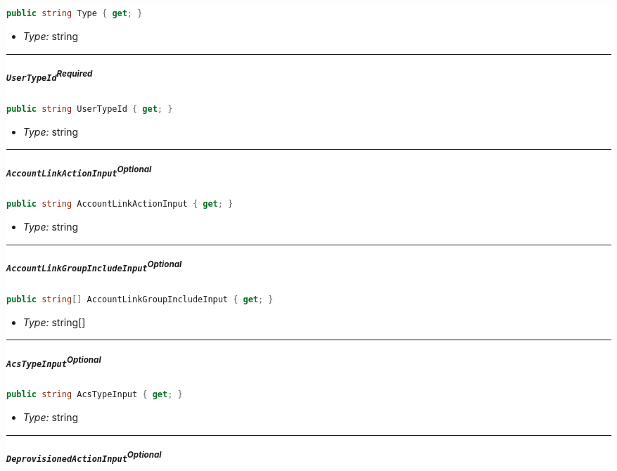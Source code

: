 ```csharp
public string Type { get; }
```

- *Type:* string

---

##### `UserTypeId`<sup>Required</sup> <a name="UserTypeId" id="@cdktf/provider-okta.idpSaml.IdpSaml.property.userTypeId"></a>

```csharp
public string UserTypeId { get; }
```

- *Type:* string

---

##### `AccountLinkActionInput`<sup>Optional</sup> <a name="AccountLinkActionInput" id="@cdktf/provider-okta.idpSaml.IdpSaml.property.accountLinkActionInput"></a>

```csharp
public string AccountLinkActionInput { get; }
```

- *Type:* string

---

##### `AccountLinkGroupIncludeInput`<sup>Optional</sup> <a name="AccountLinkGroupIncludeInput" id="@cdktf/provider-okta.idpSaml.IdpSaml.property.accountLinkGroupIncludeInput"></a>

```csharp
public string[] AccountLinkGroupIncludeInput { get; }
```

- *Type:* string[]

---

##### `AcsTypeInput`<sup>Optional</sup> <a name="AcsTypeInput" id="@cdktf/provider-okta.idpSaml.IdpSaml.property.acsTypeInput"></a>

```csharp
public string AcsTypeInput { get; }
```

- *Type:* string

---

##### `DeprovisionedActionInput`<sup>Optional</sup> <a name="DeprovisionedActionInput" id="@cdktf/provider-okta.idpSaml.IdpSaml.property.deprovisionedActionInput"></a>
